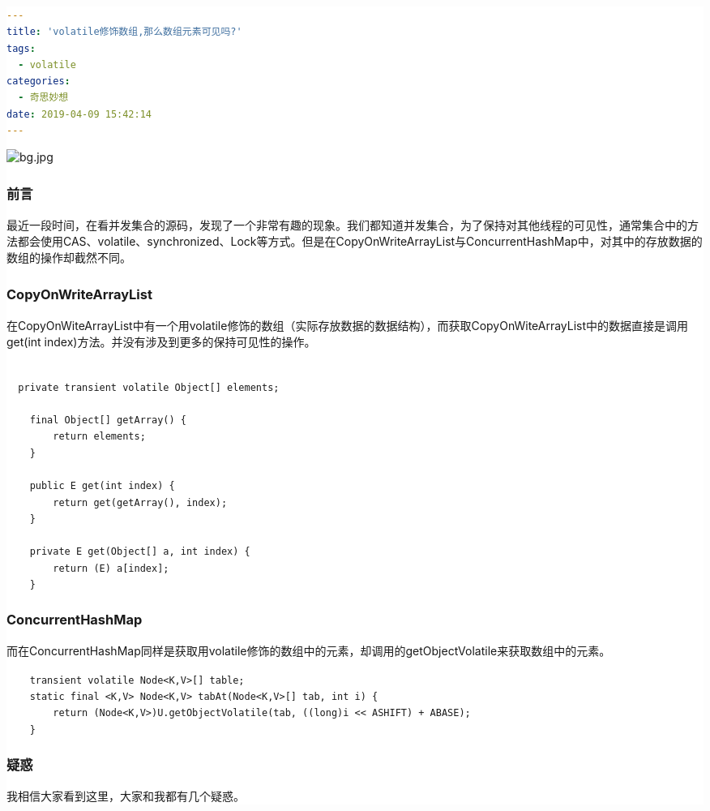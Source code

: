 ```yaml
---
title: 'volatile修饰数组,那么数组元素可见吗?'
tags:
  - volatile
categories:
  - 奇思妙想
date: 2019-04-09 15:42:14
---
```


![bg.jpg](https://upload-images.jianshu.io/upload_images/2824145-4f106ccf9a5b864c.jpg?imageMogr2/auto-orient/strip%7CimageView2/2/w/1240)

### 前言
最近一段时间，在看并发集合的源码，发现了一个非常有趣的现象。我们都知道并发集合，为了保持对其他线程的可见性，通常集合中的方法都会使用CAS、volatile、synchronized、Lock等方式。但是在CopyOnWriteArrayList与ConcurrentHashMap中，对其中的存放数据的数组的操作却截然不同。


### CopyOnWriteArrayList

在CopyOnWiteArrayList中有一个用volatile修饰的数组（实际存放数据的数据结构），而获取CopyOnWiteArrayList中的数据直接是调用get(int index)方法。并没有涉及到更多的保持可见性的操作。
```   

  private transient volatile Object[] elements;

    final Object[] getArray() {
        return elements;
    }

    public E get(int index) {
        return get(getArray(), index);
    }

    private E get(Object[] a, int index) {
        return (E) a[index];
    }

```

### ConcurrentHashMap
而在ConcurrentHashMap同样是获取用volatile修饰的数组中的元素，却调用的getObjectVolatile来获取数组中的元素。
```
    transient volatile Node<K,V>[] table;
    static final <K,V> Node<K,V> tabAt(Node<K,V>[] tab, int i) {
        return (Node<K,V>)U.getObjectVolatile(tab, ((long)i << ASHIFT) + ABASE);
    }
```

### 疑惑
我相信大家看到这里，大家和我都有几个疑惑。
